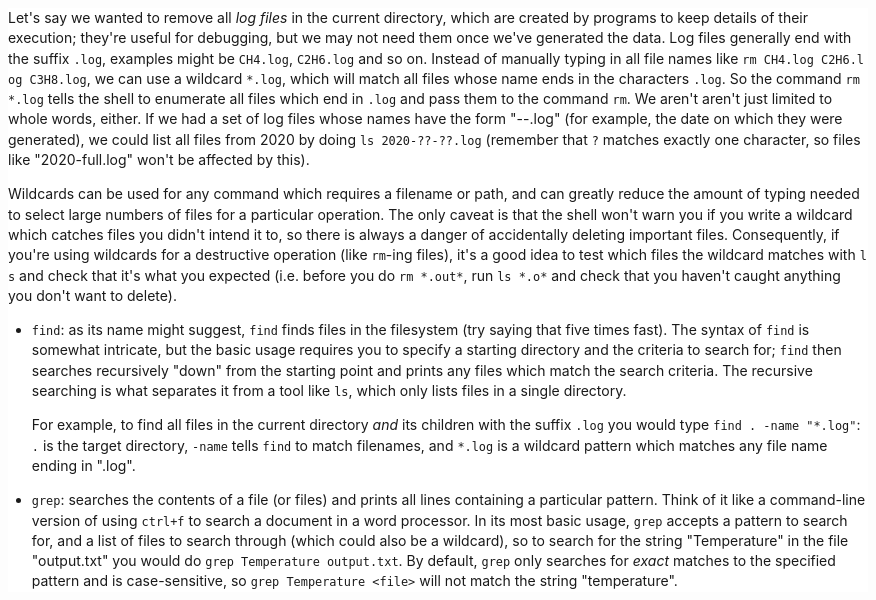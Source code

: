  Let's say we wanted to remove all *log files* in the current directory, which are created by programs
  to keep details of their execution; they're useful for debugging, but we may not need them once we've
  generated the data. Log files generally end with the suffix `.log`, examples might be `CH4.log`, 
  `C2H6.log` and so on. Instead of manually typing in all file names like `rm CH4.log C2H6.log C3H8.log`,
  we can use a wildcard `*.log`, which will match all files whose name ends in the characters `.log`. So
  the command `rm *.log` tells the shell to enumerate all files which end in `.log` and pass them to the
  command `rm`. We aren't aren't just limited to whole words, either. If we had a set of log files whose
  names have the form "<YEAR>-<MONTH>-<DAY>.log" (for example, the date on which they were generated), 
  we could list all files from 2020 by doing `ls 2020-??-??.log` (remember that `?` matches exactly
  one character, so files like "2020-full.log" won't be affected by this).

  Wildcards can be used for any command which requires a filename or path, and can greatly reduce the
  amount of typing needed to select large numbers of files for a particular operation. The only caveat
  is that the shell won't warn you if you write a wildcard which catches files you didn't intend it to,
  so there is always a danger of accidentally deleting important files. Consequently, if you're using
  wildcards for a destructive operation (like `rm`-ing files), it's a good idea to test which files the
  wildcard matches with `ls` and check that it's what you expected (i.e. before you do `rm *.out*`, run
  `ls *.o*` and check that you haven't caught anything you don't want to delete). 

- `find`: as its name might suggest, `find` finds files in the filesystem (try saying that five times
  fast). The syntax of `find` is somewhat intricate, but the basic usage requires you to specify a
  starting directory and the criteria to search for; `find` then searches recursively "down" from the
  starting point and prints any files which match the search criteria. The recursive searching is what
  separates it from a tool like `ls`, which only lists files in a single directory.

  For example, to find all files in the current directory *and* its children with the suffix `.log` you
  would type `find . -name "*.log"`: `.` is the target directory, `-name` tells `find` to match
  filenames, and `*.log` is a wildcard pattern which matches any file name ending in ".log". 

- `grep`: searches the contents of a file (or files) and prints all lines containing a particular 
  pattern. Think of it like a command-line version of using `ctrl+f` to search a document in a word
  processor. In its most basic usage, `grep` accepts a pattern to search for, and a list of files to
  search through (which could also be a wildcard), so to search for the string "Temperature" in the file
  "output.txt" you would do `grep Temperature output.txt`. By default, `grep` only searches for *exact*
  matches to the specified pattern and is case-sensitive, so `grep Temperature <file>` will not match 
  the string "temperature".
